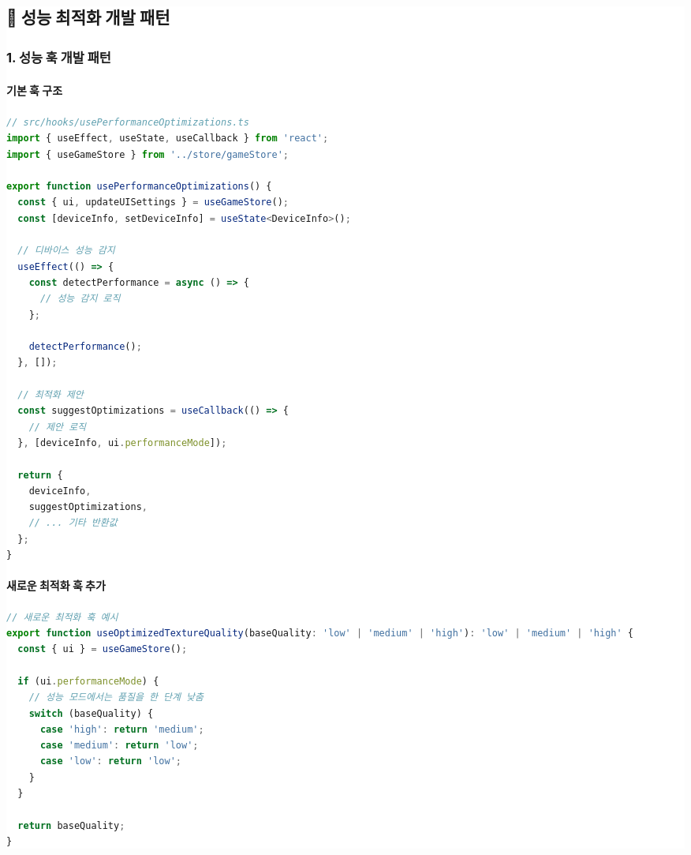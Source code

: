 ## 🔧 성능 최적화 개발 패턴

### 1. 성능 훅 개발 패턴

#### 기본 훅 구조
```typescript
// src/hooks/usePerformanceOptimizations.ts
import { useEffect, useState, useCallback } from 'react';
import { useGameStore } from '../store/gameStore';

export function usePerformanceOptimizations() {
  const { ui, updateUISettings } = useGameStore();
  const [deviceInfo, setDeviceInfo] = useState<DeviceInfo>();
  
  // 디바이스 성능 감지
  useEffect(() => {
    const detectPerformance = async () => {
      // 성능 감지 로직
    };
    
    detectPerformance();
  }, []);
  
  // 최적화 제안
  const suggestOptimizations = useCallback(() => {
    // 제안 로직
  }, [deviceInfo, ui.performanceMode]);
  
  return {
    deviceInfo,
    suggestOptimizations,
    // ... 기타 반환값
  };
}
```

#### 새로운 최적화 훅 추가
```typescript
// 새로운 최적화 훅 예시
export function useOptimizedTextureQuality(baseQuality: 'low' | 'medium' | 'high'): 'low' | 'medium' | 'high' {
  const { ui } = useGameStore();
  
  if (ui.performanceMode) {
    // 성능 모드에서는 품질을 한 단계 낮춤
    switch (baseQuality) {
      case 'high': return 'medium';
      case 'medium': return 'low';
      case 'low': return 'low';
    }
  }
  
  return baseQuality;
}
```
